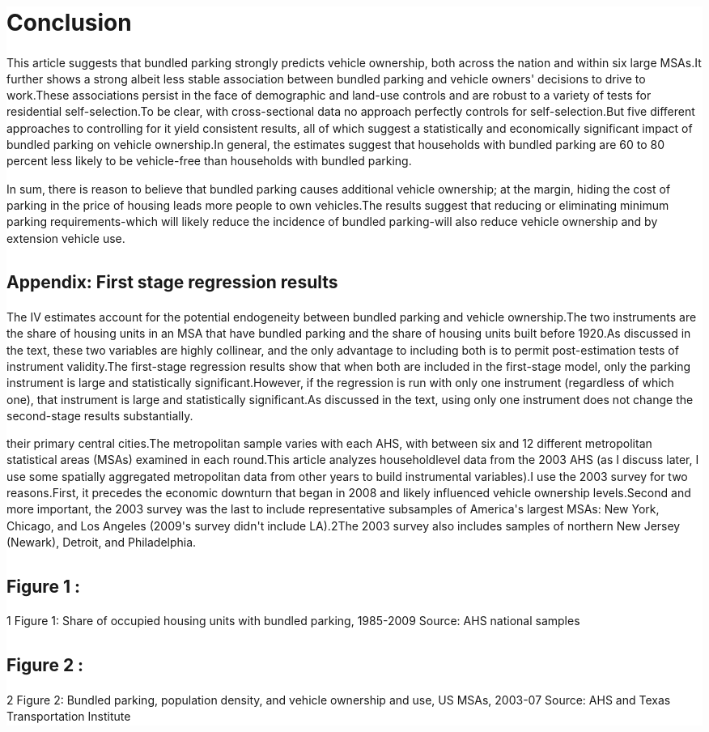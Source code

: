 
# Conclusion

This article suggests that bundled parking strongly predicts vehicle ownership, both across the nation and within six large MSAs.It further shows a strong albeit less stable association between bundled parking and vehicle owners' decisions to drive to work.These associations persist in the face of demographic and land-use controls and are robust to a variety of tests for residential self-selection.To be clear, with cross-sectional data no approach perfectly controls for self-selection.But five different approaches to controlling for it yield consistent results, all of which suggest a statistically and economically significant impact of bundled parking on vehicle ownership.In general, the estimates suggest that households with bundled parking are 60 to 80 percent less likely to be vehicle-free than households with bundled parking.

In sum, there is reason to believe that bundled parking causes additional vehicle ownership; at the margin, hiding the cost of parking in the price of housing leads more people to own vehicles.The results suggest that reducing or eliminating minimum parking requirements-which will likely reduce the incidence of bundled parking-will also reduce vehicle ownership and by extension vehicle use.


## Appendix: First stage regression results

The IV estimates account for the potential endogeneity between bundled parking and vehicle ownership.The two instruments are the share of housing units in an MSA that have bundled parking and the share of housing units built before 1920.As discussed in the text, these two variables are highly collinear, and the only advantage to including both is to permit post-estimation tests of instrument validity.The first-stage regression results show that when both are included in the first-stage model, only the parking instrument is large and statistically significant.However, if the regression is run with only one instrument (regardless of which one), that instrument is large and statistically significant.As discussed in the text, using only one instrument does not change the second-stage results substantially.



their primary central cities.The metropolitan sample varies with each AHS, with between six and 12 different metropolitan statistical areas (MSAs) examined in each round.This article analyzes householdlevel data from the 2003 AHS (as I discuss later, I use some spatially aggregated metropolitan data from other years to build instrumental variables).I use the 2003 survey for two reasons.First, it precedes the economic downturn that began in 2008 and likely influenced vehicle ownership levels.Second and more important, the 2003 survey was the last to include representative subsamples of America's largest MSAs: New York, Chicago, and Los Angeles (2009's survey didn't include LA).2The 2003 survey also includes samples of northern New Jersey (Newark), Detroit, and Philadelphia.


## Figure 1 :
1
Figure 1: Share of occupied housing units with bundled parking, 1985-2009 Source: AHS national samples


## Figure 2 :
2
Figure 2: Bundled parking, population density, and vehicle ownership and use, US MSAs, 2003-07 Source: AHS and Texas Transportation Institute
